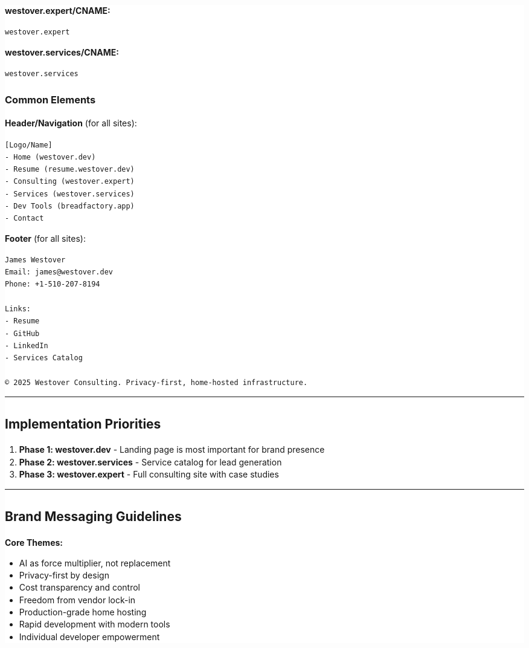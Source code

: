 **westover.expert/CNAME:**
```
westover.expert
```

**westover.services/CNAME:**
```
westover.services
```

### Common Elements

**Header/Navigation** (for all sites):
```
[Logo/Name]
- Home (westover.dev)
- Resume (resume.westover.dev)
- Consulting (westover.expert)
- Services (westover.services)
- Dev Tools (breadfactory.app)
- Contact
```

**Footer** (for all sites):
```
James Westover
Email: james@westover.dev
Phone: +1-510-207-8194

Links:
- Resume
- GitHub
- LinkedIn
- Services Catalog

© 2025 Westover Consulting. Privacy-first, home-hosted infrastructure.
```

---

## Implementation Priorities

1. **Phase 1: westover.dev** - Landing page is most important for brand presence
2. **Phase 2: westover.services** - Service catalog for lead generation
3. **Phase 3: westover.expert** - Full consulting site with case studies

---

## Brand Messaging Guidelines

**Core Themes:**
- AI as force multiplier, not replacement
- Privacy-first by design
- Cost transparency and control
- Freedom from vendor lock-in
- Production-grade home hosting
- Rapid development with modern tools
- Individual developer empowerment
